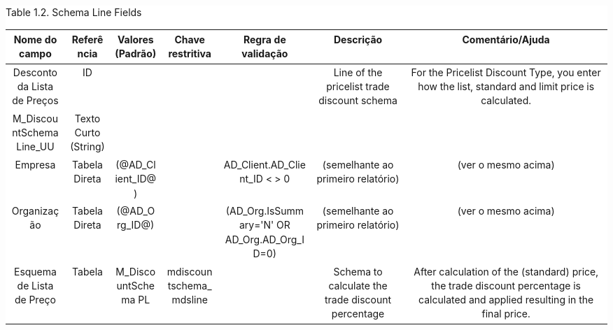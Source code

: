 <div id="d87317e304" class="table">

<div class="table-title">

Table 1.2. Schema Line
Fields

</div>

<div class="table-contents">

|            Nome do campo             |      Referência      |                                                                             Valores (Padrão)                                                                             |        Chave restritiva         |                                                                          Regra de validação                                                                          |                                         Descrição                                          |                                                                                                        Comentário/Ajuda                                                                                                        |
| :----------------------------------: | :------------------: | :----------------------------------------------------------------------------------------------------------------------------------------------------------------------: | :-----------------------------: | :------------------------------------------------------------------------------------------------------------------------------------------------------------------: | :----------------------------------------------------------------------------------------: | :----------------------------------------------------------------------------------------------------------------------------------------------------------------------------------------------------------------------------: |
|     Desconto da Lista de Preços      |          ID          |                                                                                                                                                                          |                                 |                                                                                                                                                                      |                        Line of the pricelist trade discount schema                         |                                                                For the Pricelist Discount Type, you enter how the list, standard and limit price is calculated.                                                                |
|      M\_DiscountSchemaLine\_UU       | Texto Curto (String) |                                                                                                                                                                          |                                 |                                                                                                                                                                      |                                                                                            |                                                                                                                                                                                                                                |
|               Empresa                |    Tabela Direta     |                                                                            (@AD\_Client\_ID@)                                                                            |                                 |                                                                  AD\_Client.AD\_Client\_ID \< \> 0                                                                   |                             (semelhante ao primeiro relatório)                             |                                                                                                      (ver o mesmo acima)                                                                                                       |
|             Organização              |    Tabela Direta     |                                                                             (@AD\_Org\_ID@)                                                                              |                                 |                                                           (AD\_Org.IsSummary='N' OR AD\_Org.AD\_Org\_ID=0)                                                           |                             (semelhante ao primeiro relatório)                             |                                                                                                      (ver o mesmo acima)                                                                                                       |
|      Esquema de Lista de Preço       |        Tabela        |                                                                           M\_DiscountSchema PL                                                                           |    mdiscountschema\_mdsline     |                                                                                                                                                                      |                     Schema to calculate the trade discount percentage                      |                                                After calculation of the (standard) price, the trade discount percentage is calculated and applied resulting in the final price.                                                |